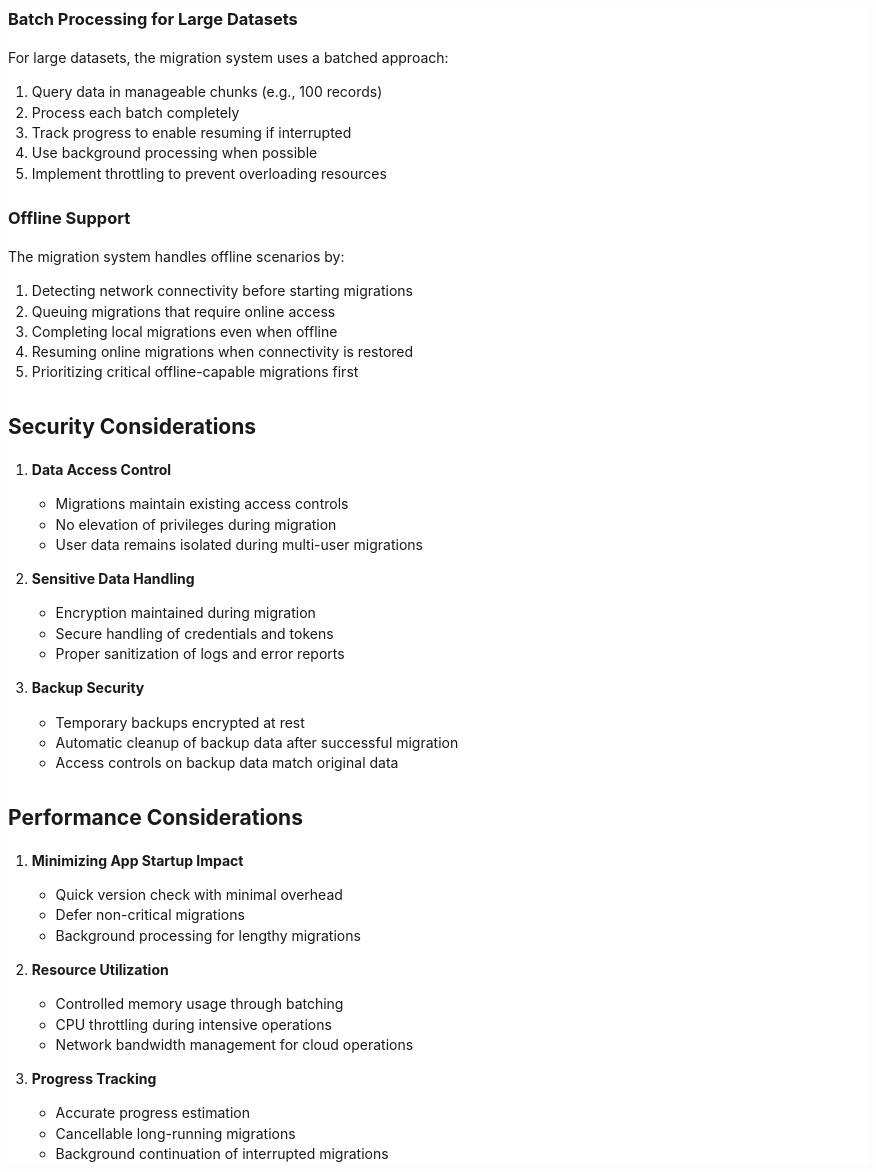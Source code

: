 ### Batch Processing for Large Datasets

For large datasets, the migration system uses a batched approach:

1. Query data in manageable chunks (e.g., 100 records)
2. Process each batch completely
3. Track progress to enable resuming if interrupted
4. Use background processing when possible
5. Implement throttling to prevent overloading resources

### Offline Support

The migration system handles offline scenarios by:

1. Detecting network connectivity before starting migrations
2. Queuing migrations that require online access
3. Completing local migrations even when offline
4. Resuming online migrations when connectivity is restored
5. Prioritizing critical offline-capable migrations first

## Security Considerations

1. **Data Access Control**
   - Migrations maintain existing access controls
   - No elevation of privileges during migration
   - User data remains isolated during multi-user migrations

2. **Sensitive Data Handling**
   - Encryption maintained during migration
   - Secure handling of credentials and tokens
   - Proper sanitization of logs and error reports

3. **Backup Security**
   - Temporary backups encrypted at rest
   - Automatic cleanup of backup data after successful migration
   - Access controls on backup data match original data

## Performance Considerations

1. **Minimizing App Startup Impact**
   - Quick version check with minimal overhead
   - Defer non-critical migrations
   - Background processing for lengthy migrations

2. **Resource Utilization**
   - Controlled memory usage through batching
   - CPU throttling during intensive operations
   - Network bandwidth management for cloud operations

3. **Progress Tracking**
   - Accurate progress estimation
   - Cancellable long-running migrations
   - Background continuation of interrupted migrations
